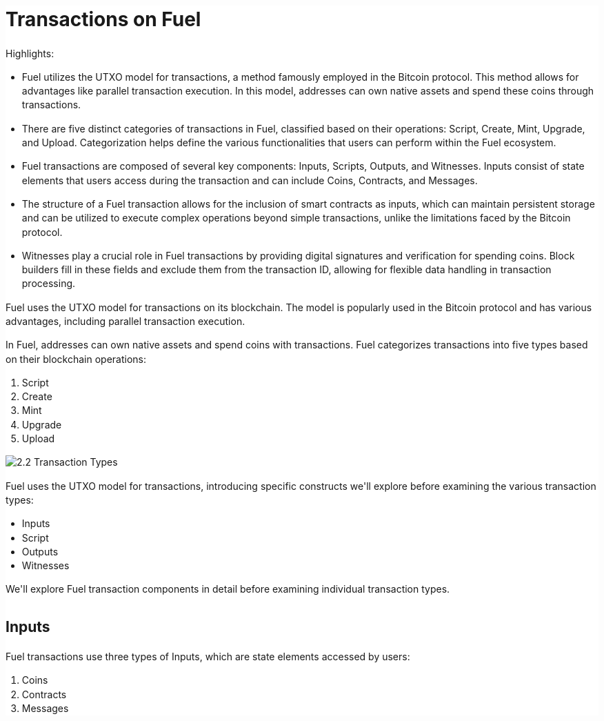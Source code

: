 # Transactions on Fuel

Highlights:

- Fuel utilizes the UTXO model for transactions, a method famously employed in the Bitcoin protocol. This method allows for advantages like parallel transaction execution. In this model, addresses can own native assets and spend these coins through transactions.

- There are five distinct categories of transactions in Fuel, classified based on their operations: Script, Create, Mint, Upgrade, and Upload. Categorization helps define the various functionalities that users can perform within the Fuel ecosystem.

- Fuel transactions are composed of several key components: Inputs, Scripts, Outputs, and Witnesses. Inputs consist of state elements that users access during the transaction and can include Coins, Contracts, and Messages.

- The structure of a Fuel transaction allows for the inclusion of smart contracts as inputs, which can maintain persistent storage and can be utilized to execute complex operations beyond simple transactions, unlike the limitations faced by the Bitcoin protocol.

- Witnesses play a crucial role in Fuel transactions by providing digital signatures and verification for spending coins. Block builders fill in these fields and exclude them from the transaction ID, allowing for flexible data handling in transaction processing.

Fuel uses the UTXO model for transactions on its blockchain. The model is popularly used in the Bitcoin protocol and has various advantages, including parallel transaction execution.

In Fuel, addresses can own native assets and spend coins with transactions. Fuel categorizes transactions into five types based on their blockchain operations:

1. Script
2. Create
3. Mint
4. Upgrade
5. Upload

![2.2 Transaction Types](https://raw.githubusercontent.com/FuelLabs/fuel-book/refs/heads/main/assets/2.2-transaction-types-light.png)

Fuel uses the UTXO model for transactions, introducing specific constructs we'll explore before examining the various transaction types:

- Inputs
- Script
- Outputs
- Witnesses

We'll explore Fuel transaction components in detail before examining individual transaction types.

## Inputs

Fuel transactions use three types of Inputs, which are state elements accessed by users:

1. Coins
2. Contracts
3. Messages
